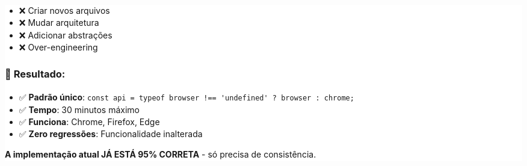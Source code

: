 - ❌ Criar novos arquivos
- ❌ Mudar arquitetura
- ❌ Adicionar abstrações
- ❌ Over-engineering

### 🎯 **Resultado:**

- ✅ **Padrão único**: `const api = typeof browser !== 'undefined' ? browser : chrome;`
- ✅ **Tempo**: 30 minutos máximo
- ✅ **Funciona**: Chrome, Firefox, Edge
- ✅ **Zero regressões**: Funcionalidade inalterada

**A implementação atual JÁ ESTÁ 95% CORRETA** - só precisa de consistência.

